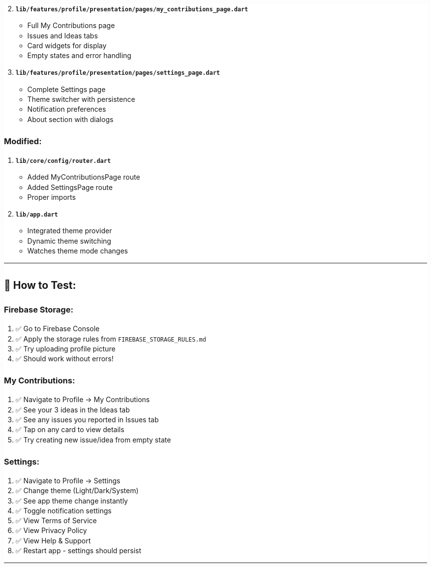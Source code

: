 2. **`lib/features/profile/presentation/pages/my_contributions_page.dart`**
   - Full My Contributions page
   - Issues and Ideas tabs
   - Card widgets for display
   - Empty states and error handling

3. **`lib/features/profile/presentation/pages/settings_page.dart`**
   - Complete Settings page
   - Theme switcher with persistence
   - Notification preferences
   - About section with dialogs

### Modified:
1. **`lib/core/config/router.dart`**
   - Added MyContributionsPage route
   - Added SettingsPage route
   - Proper imports

2. **`lib/app.dart`**
   - Integrated theme provider
   - Dynamic theme switching
   - Watches theme mode changes

---

## 🎯 How to Test:

### Firebase Storage:
1. ✅ Go to Firebase Console
2. ✅ Apply the storage rules from `FIREBASE_STORAGE_RULES.md`
3. ✅ Try uploading profile picture
4. ✅ Should work without errors!

### My Contributions:
1. ✅ Navigate to Profile → My Contributions
2. ✅ See your 3 ideas in the Ideas tab
3. ✅ See any issues you reported in Issues tab
4. ✅ Tap on any card to view details
5. ✅ Try creating new issue/idea from empty state

### Settings:
1. ✅ Navigate to Profile → Settings
2. ✅ Change theme (Light/Dark/System)
3. ✅ See app theme change instantly
4. ✅ Toggle notification settings
5. ✅ View Terms of Service
6. ✅ View Privacy Policy
7. ✅ View Help & Support
8. ✅ Restart app - settings should persist

---
